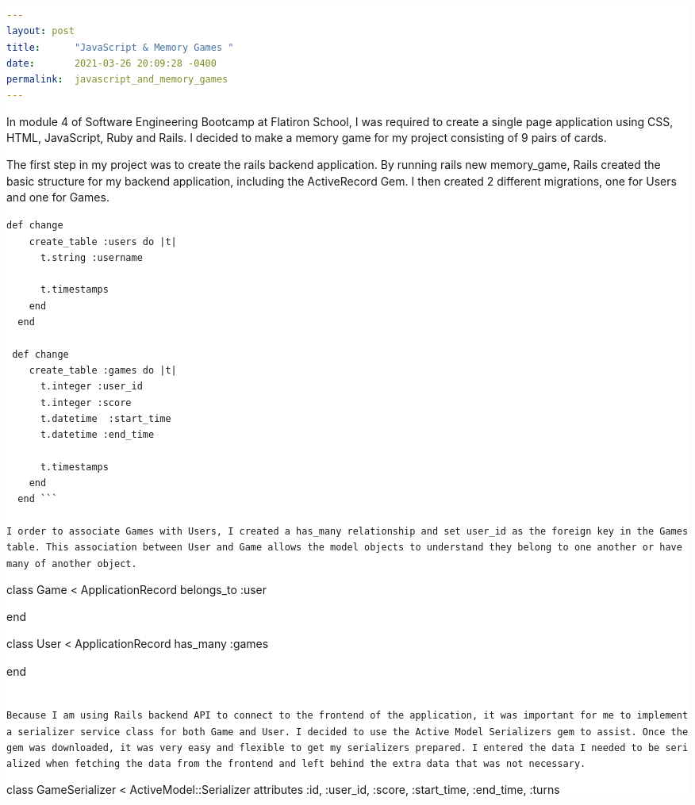 ```yaml
---
layout: post
title:      "JavaScript & Memory Games "
date:       2021-03-26 20:09:28 -0400
permalink:  javascript_and_memory_games
---
```



In module 4 of Software Engineering Bootcamp at Flatiron School, I was required to create a single page application using CSS, HTML, JavaScript, Ruby and Rails. I decided to make a memory game for my project consisting of 9 pairs of cards. 

The first step in my project was to create the rails backend application. By running rails new memory_game, Rails created the basic structure for my backend application, including the ActiveRecord Gem. I then created 2 different migrations, one for Users and one for Games.
 
```
def change
    create_table :users do |t|
      t.string :username

      t.timestamps
    end
  end

 def change
    create_table :games do |t|
      t.integer :user_id
      t.integer :score
      t.datetime  :start_time
      t.datetime :end_time

      t.timestamps
    end
  end ```

I order to associate Games with Users, I created a has_many relationship and set user_id as the foreign key in the Games table. This association between User and Game allows the model objects to understand they belong to one another or have many of another object. 

```
class Game < ApplicationRecord
    belongs_to :user

end

class User < ApplicationRecord
    has_many :games

end
```

Because I am using Rails backend API to connect to the frontend of the application, it was important for me to implement a serializer service class for both Game and User. I decided to use the Active Model Serializers gem to assist. Once the gem was downloaded, it was very easy and flexible to get my serializers prepared. I entered the data I needed to be serialized when fetching the data from the frontend and left behind the extra data that was not necessary. 

```
class GameSerializer < ActiveModel::Serializer
    attributes :id, :user_id, :score, :start_time, :end_time, :turns
  